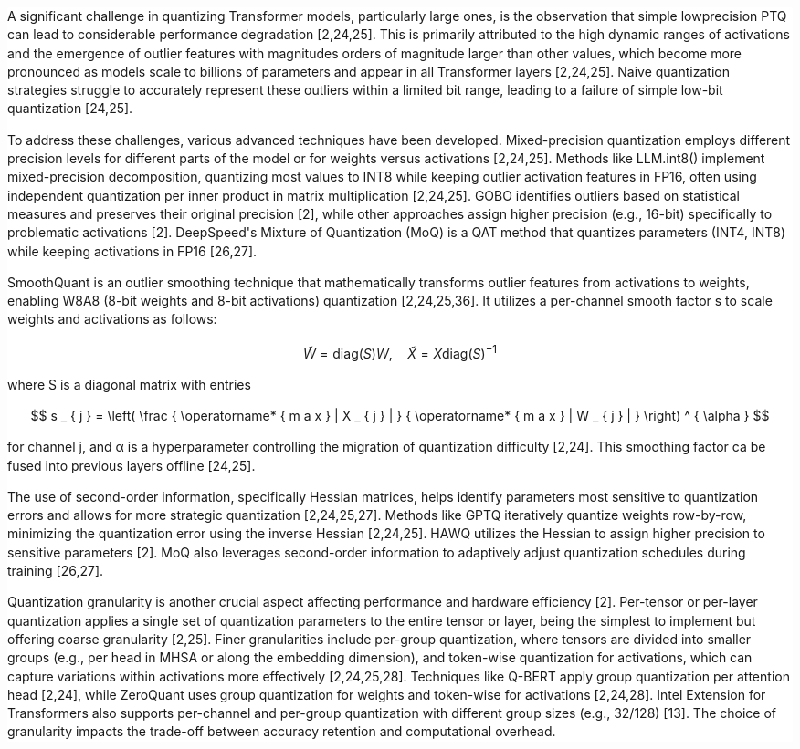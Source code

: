 A significant challenge in quantizing Transformer models, particularly large ones, is the observation that simple lowprecision PTQ can lead to considerable performance degradation [2,24,25]. This is primarily attributed to the high dynamic ranges of activations and the emergence of outlier features with magnitudes orders of magnitude larger than other values, which become more pronounced as models scale to billions of parameters and appear in all Transformer layers [2,24,25]. Naive quantization strategies struggle to accurately represent these outliers within a limited bit range, leading to a failure of simple low-bit quantization [24,25].  

To address these challenges, various advanced techniques have been developed. Mixed-precision quantization employs different precision levels for different parts of the model or for weights versus activations [2,24,25]. Methods like LLM.int8() implement mixed-precision decomposition, quantizing most values to INT8 while keeping outlier activation features in FP16, often using independent quantization per inner product in matrix multiplication [2,24,25]. GOBO identifies outliers based on statistical measures and preserves their original precision [2], while other approaches assign higher precision (e.g., 16-bit) specifically to problematic activations [2]. DeepSpeed's Mixture of Quantization (MoQ) is a QAT method that quantizes parameters (INT4, INT8) while keeping activations in FP16 [26,27].  

SmoothQuant is an outlier smoothing technique that mathematically transforms outlier features from activations to weights, enabling W8A8 (8-bit weights and 8-bit activations) quantization [2,24,25,36]. It utilizes a per-channel smooth factor s to scale weights and activations as follows:  

$$
\tilde { W } = \mathrm { d i a g } ( S ) W , \quad \tilde { X } = X \mathrm { d i a g } ( S ) ^ { - 1 }
$$  

where S is a diagonal matrix with entries  

$$
s _ { j } = \left( \frac { \operatorname* { m a x } | X _ { j } | } { \operatorname* { m a x } | W _ { j } | } \right) ^ { \alpha }
$$  

for channel j, and α is a hyperparameter controlling the migration of quantization difficulty [2,24]. This smoothing factor ca be fused into previous layers offline [24,25].  

The use of second-order information, specifically Hessian matrices, helps identify parameters most sensitive to quantization errors and allows for more strategic quantization [2,24,25,27]. Methods like GPTQ iteratively quantize weights row-by-row, minimizing the quantization error using the inverse Hessian [2,24,25]. HAWQ utilizes the Hessian to assign higher precision to sensitive parameters [2]. MoQ also leverages second-order information to adaptively adjust quantization schedules during training [26,27].​  

Quantization granularity is another crucial aspect affecting performance and hardware efficiency [2]. Per-tensor or per-layer quantization applies a single set of quantization parameters to the entire tensor or layer, being the simplest to implement but offering coarse granularity [2,25]. Finer granularities include per-group quantization, where tensors are divided into smaller groups (e.g., per head in MHSA or along the embedding dimension), and token-wise quantization for activations, which can capture variations within activations more effectively [2,24,25,28]. Techniques like Q-BERT apply group quantization per attention head [2,24], while ZeroQuant uses group quantization for weights and token-wise for activations [2,24,28]. Intel Extension for Transformers also supports per-channel and per-group quantization with different group sizes (e.g., 32/128) [13]. The choice of granularity impacts the trade-off between accuracy retention and computational overhead.  
